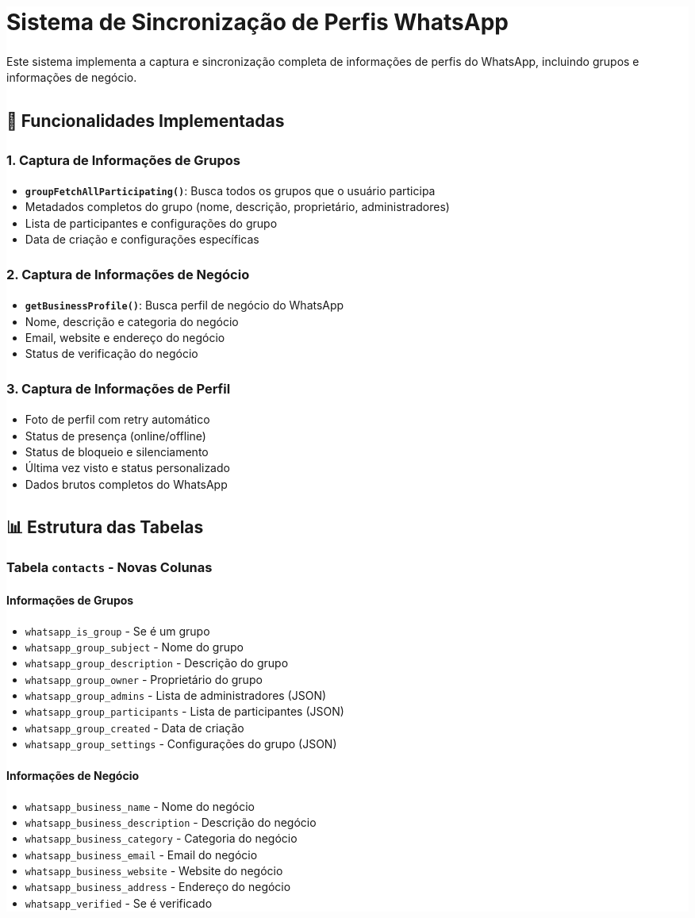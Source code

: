 # Sistema de Sincronização de Perfis WhatsApp

Este sistema implementa a captura e sincronização completa de informações de perfis do WhatsApp, incluindo grupos e informações de negócio.

## 🚀 Funcionalidades Implementadas

### 1. Captura de Informações de Grupos
- **`groupFetchAllParticipating()`**: Busca todos os grupos que o usuário participa
- Metadados completos do grupo (nome, descrição, proprietário, administradores)
- Lista de participantes e configurações do grupo
- Data de criação e configurações específicas

### 2. Captura de Informações de Negócio
- **`getBusinessProfile()`**: Busca perfil de negócio do WhatsApp
- Nome, descrição e categoria do negócio
- Email, website e endereço do negócio
- Status de verificação do negócio

### 3. Captura de Informações de Perfil
- Foto de perfil com retry automático
- Status de presença (online/offline)
- Status de bloqueio e silenciamento
- Última vez visto e status personalizado
- Dados brutos completos do WhatsApp

## 📊 Estrutura das Tabelas

### Tabela `contacts` - Novas Colunas

#### Informações de Grupos
- `whatsapp_is_group` - Se é um grupo
- `whatsapp_group_subject` - Nome do grupo
- `whatsapp_group_description` - Descrição do grupo
- `whatsapp_group_owner` - Proprietário do grupo
- `whatsapp_group_admins` - Lista de administradores (JSON)
- `whatsapp_group_participants` - Lista de participantes (JSON)
- `whatsapp_group_created` - Data de criação
- `whatsapp_group_settings` - Configurações do grupo (JSON)

#### Informações de Negócio
- `whatsapp_business_name` - Nome do negócio
- `whatsapp_business_description` - Descrição do negócio
- `whatsapp_business_category` - Categoria do negócio
- `whatsapp_business_email` - Email do negócio
- `whatsapp_business_website` - Website do negócio
- `whatsapp_business_address` - Endereço do negócio
- `whatsapp_verified` - Se é verificado
